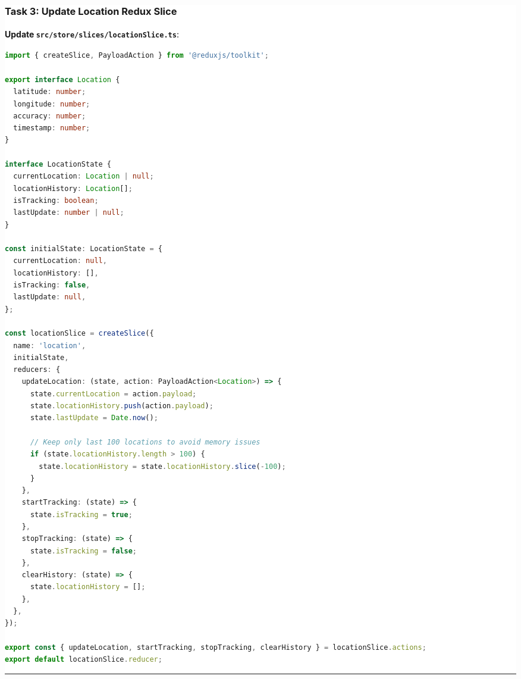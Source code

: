 
### Task 3: Update Location Redux Slice

**Update `src/store/slices/locationSlice.ts`**:
```typescript
import { createSlice, PayloadAction } from '@reduxjs/toolkit';

export interface Location {
  latitude: number;
  longitude: number;
  accuracy: number;
  timestamp: number;
}

interface LocationState {
  currentLocation: Location | null;
  locationHistory: Location[];
  isTracking: boolean;
  lastUpdate: number | null;
}

const initialState: LocationState = {
  currentLocation: null,
  locationHistory: [],
  isTracking: false,
  lastUpdate: null,
};

const locationSlice = createSlice({
  name: 'location',
  initialState,
  reducers: {
    updateLocation: (state, action: PayloadAction<Location>) => {
      state.currentLocation = action.payload;
      state.locationHistory.push(action.payload);
      state.lastUpdate = Date.now();

      // Keep only last 100 locations to avoid memory issues
      if (state.locationHistory.length > 100) {
        state.locationHistory = state.locationHistory.slice(-100);
      }
    },
    startTracking: (state) => {
      state.isTracking = true;
    },
    stopTracking: (state) => {
      state.isTracking = false;
    },
    clearHistory: (state) => {
      state.locationHistory = [];
    },
  },
});

export const { updateLocation, startTracking, stopTracking, clearHistory } = locationSlice.actions;
export default locationSlice.reducer;
```

---